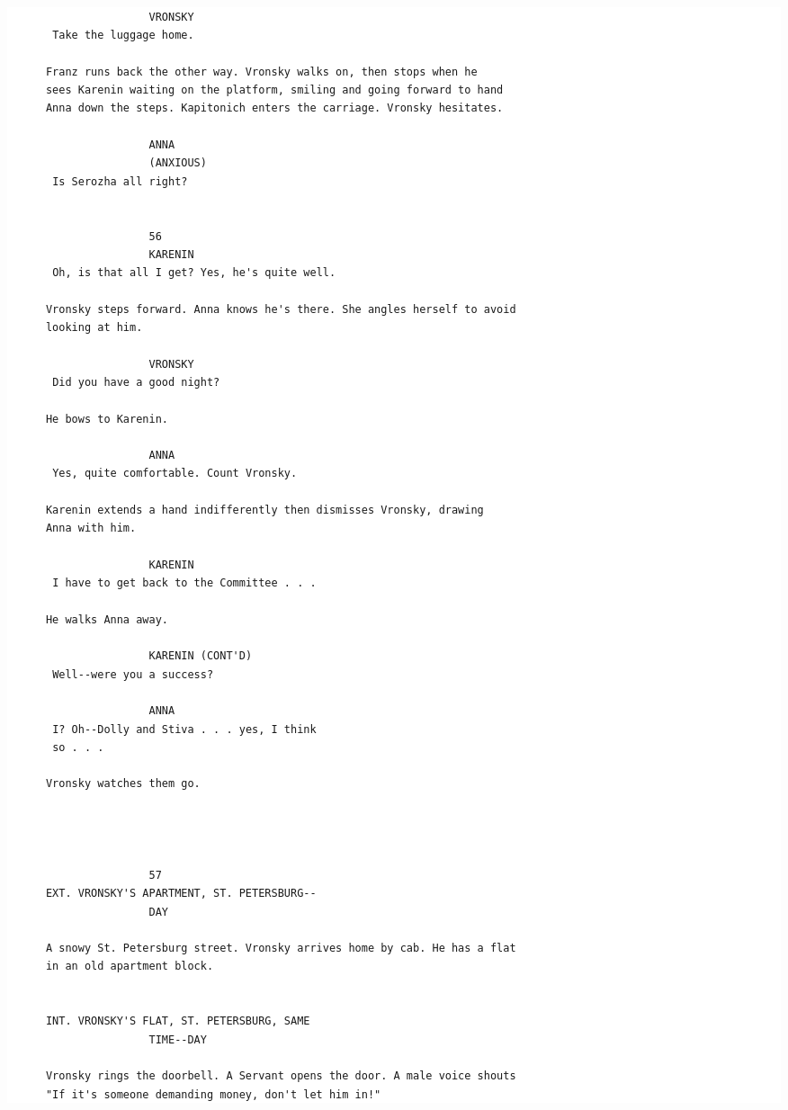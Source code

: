                           VRONSKY
           Take the luggage home.
                         
          Franz runs back the other way. Vronsky walks on, then stops when he
          sees Karenin waiting on the platform, smiling and going forward to hand
          Anna down the steps. Kapitonich enters the carriage. Vronsky hesitates.
                         
                          ANNA
                          (ANXIOUS)
           Is Serozha all right?
                         
                         
                          56
                          KARENIN
           Oh, is that all I get? Yes, he's quite well.
                         
          Vronsky steps forward. Anna knows he's there. She angles herself to avoid
          looking at him.
                         
                          VRONSKY
           Did you have a good night?
                         
          He bows to Karenin.
                         
                          ANNA
           Yes, quite comfortable. Count Vronsky.
                         
          Karenin extends a hand indifferently then dismisses Vronsky, drawing
          Anna with him.
                         
                          KARENIN
           I have to get back to the Committee . . .
                         
          He walks Anna away.
                         
                          KARENIN (CONT'D)
           Well--were you a success?
                         
                          ANNA
           I? Oh--Dolly and Stiva . . . yes, I think
           so . . .
                         
          Vronsky watches them go.
                         
                         
                         
                         
                          57
          EXT. VRONSKY'S APARTMENT, ST. PETERSBURG--
                          DAY
                         
          A snowy St. Petersburg street. Vronsky arrives home by cab. He has a flat
          in an old apartment block.
                         
                         
          INT. VRONSKY'S FLAT, ST. PETERSBURG, SAME
                          TIME--DAY
                         
          Vronsky rings the doorbell. A Servant opens the door. A male voice shouts
          "If it's someone demanding money, don't let him in!"
                         